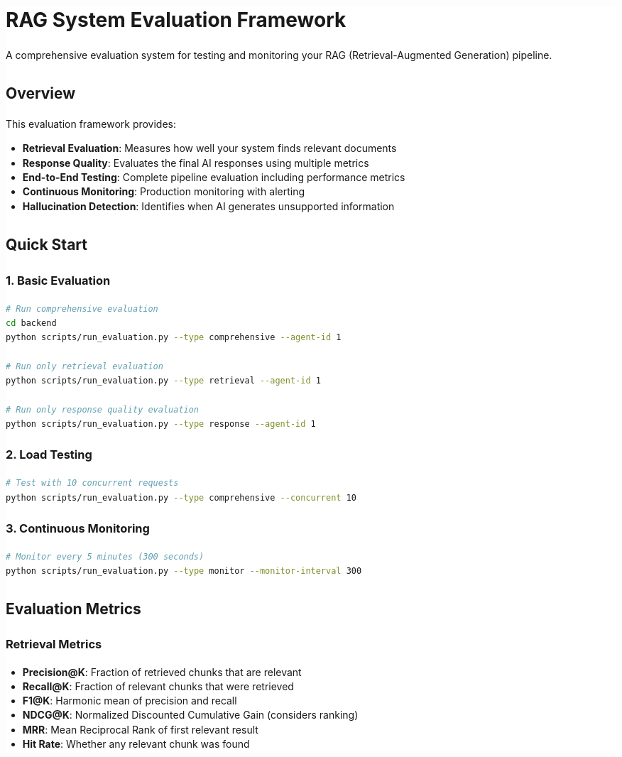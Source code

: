 # RAG System Evaluation Framework

A comprehensive evaluation system for testing and monitoring your RAG (Retrieval-Augmented Generation) pipeline.

## Overview

This evaluation framework provides:

- **Retrieval Evaluation**: Measures how well your system finds relevant documents
- **Response Quality**: Evaluates the final AI responses using multiple metrics
- **End-to-End Testing**: Complete pipeline evaluation including performance metrics
- **Continuous Monitoring**: Production monitoring with alerting
- **Hallucination Detection**: Identifies when AI generates unsupported information

## Quick Start

### 1. Basic Evaluation

```bash
# Run comprehensive evaluation
cd backend
python scripts/run_evaluation.py --type comprehensive --agent-id 1

# Run only retrieval evaluation
python scripts/run_evaluation.py --type retrieval --agent-id 1

# Run only response quality evaluation
python scripts/run_evaluation.py --type response --agent-id 1
```

### 2. Load Testing

```bash
# Test with 10 concurrent requests
python scripts/run_evaluation.py --type comprehensive --concurrent 10
```

### 3. Continuous Monitoring

```bash
# Monitor every 5 minutes (300 seconds)
python scripts/run_evaluation.py --type monitor --monitor-interval 300
```

## Evaluation Metrics

### Retrieval Metrics

- **Precision@K**: Fraction of retrieved chunks that are relevant
- **Recall@K**: Fraction of relevant chunks that were retrieved
- **F1@K**: Harmonic mean of precision and recall
- **NDCG@K**: Normalized Discounted Cumulative Gain (considers ranking)
- **MRR**: Mean Reciprocal Rank of first relevant result
- **Hit Rate**: Whether any relevant chunk was found
